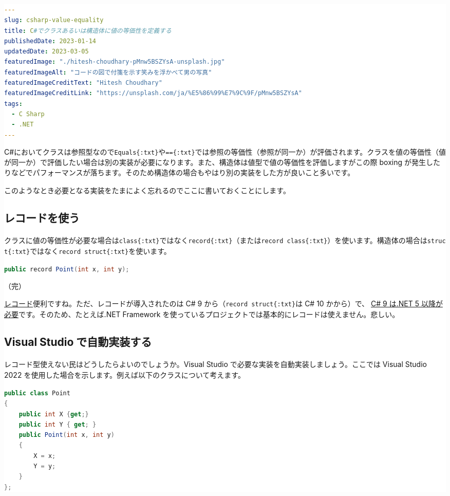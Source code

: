 ```yaml
---
slug: csharp-value-equality
title: C#でクラスあるいは構造体に値の等価性を定義する
publishedDate: 2023-01-14
updatedDate: 2023-03-05
featuredImage: "./hitesh-choudhary-pMnw5BSZYsA-unsplash.jpg"
featuredImageAlt: "コードの図で付箋を示す笑みを浮かべて男の写真"
featuredImageCreditText: "Hitesh Choudhary"
featuredImageCreditLink: "https://unsplash.com/ja/%E5%86%99%E7%9C%9F/pMnw5BSZYsA"
tags:
  - C Sharp
  - .NET
---
```


C#においてクラスは参照型なので`Equals{:txt}`や`=={:txt}`では参照の等価性（参照が同一か）が評価されます。クラスを値の等価性（値が同一か）で評価したい場合は別の実装が必要になります。また、構造体は値型で値の等価性を評価しますがこの際 boxing が発生したりなどでパフォーマンスが落ちます。そのため構造体の場合もやはり別の実装をした方が良いこと多いです。

このようなとき必要となる実装をたまによく忘れるのでここに書いておくことにします。

## レコードを使う

クラスに値の等価性が必要な場合は`class{:txt}`ではなく`record{:txt}`（または`record class{:txt}`）を使います。構造体の場合は`struct{:txt}`ではなく`record struct{:txt}`を使います。

```cs
public record Point(int x, int y);
```

（完）

[レコード](https://learn.microsoft.com/ja-jp/dotnet/csharp/fundamentals/types/records)便利ですね。ただ、レコードが導入されたのは C# 9 から（`record struct{:txt}`は C# 10 かから）で、 [C# 9 は.NET 5 以降が必要](https://learn.microsoft.com/ja-jp/dotnet/csharp/language-reference/configure-language-version)です。そのため、たとえば.NET Framework を使っているプロジェクトでは基本的にレコードは使えません。悲しい。

## Visual Studio で自動実装する

レコード型使えない民はどうしたらよいのでしょうか。Visual Studio で必要な実装を自動実装しましょう。ここでは Visual Studio 2022 を使用した場合を示します。例えば以下のクラスについて考えます。

```cs
public class Point
{
    public int X {get;}
    public int Y { get; }
    public Point(int x, int y)
    {
        X = x;
        Y = y;
    }
};
```
